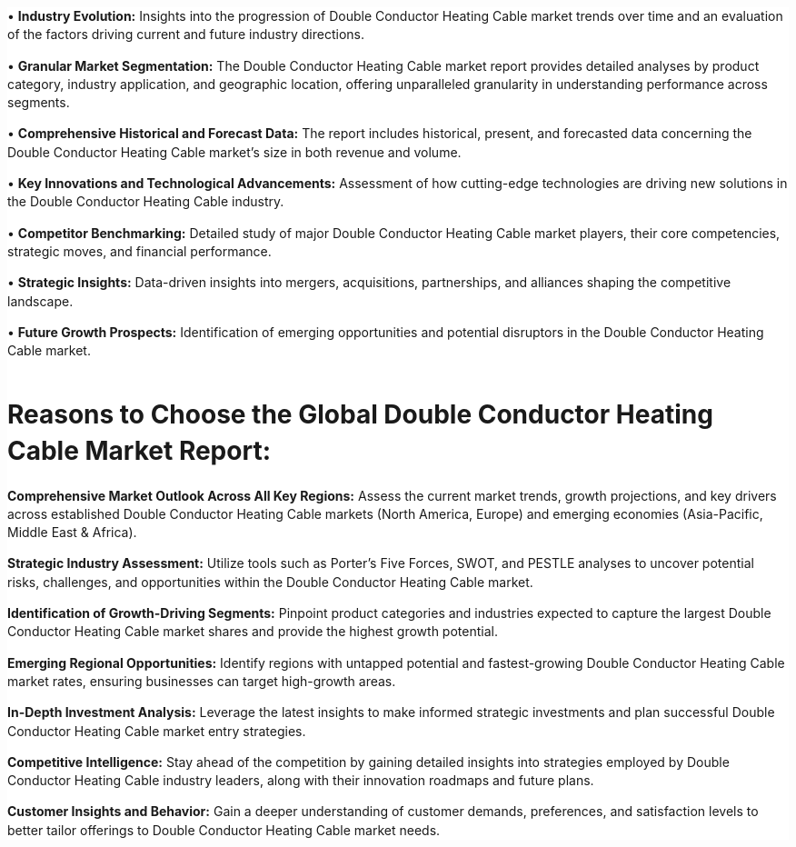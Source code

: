 • <strong>Industry Evolution:</strong> Insights into the progression of Double Conductor Heating Cable market trends over time and an evaluation of the factors driving current and future industry directions.

• <strong>Granular Market Segmentation:</strong> The Double Conductor Heating Cable market report provides detailed analyses by product category, industry application, and geographic location, offering unparalleled granularity in understanding performance across segments.

• <strong>Comprehensive Historical and Forecast Data:</strong> The report includes historical, present, and forecasted data concerning the Double Conductor Heating Cable market’s size in both revenue and volume.

• <strong>Key Innovations and Technological Advancements:</strong> Assessment of how cutting-edge technologies are driving new solutions in the Double Conductor Heating Cable industry.

• <strong>Competitor Benchmarking:</strong> Detailed study of major Double Conductor Heating Cable market players, their core competencies, strategic moves, and financial performance.

• <strong>Strategic Insights:</strong> Data-driven insights into mergers, acquisitions, partnerships, and alliances shaping the competitive landscape.

• <strong>Future Growth Prospects:</strong> Identification of emerging opportunities and potential disruptors in the Double Conductor Heating Cable market.

# <strong>Reasons to Choose the Global Double Conductor Heating Cable Market Report:</strong>

<strong>Comprehensive Market Outlook Across All Key Regions:</strong>
Assess the current market trends, growth projections, and key drivers across established Double Conductor Heating Cable markets (North America, Europe) and emerging economies (Asia-Pacific, Middle East & Africa).

<strong>Strategic Industry Assessment:</strong>
Utilize tools such as Porter’s Five Forces, SWOT, and PESTLE analyses to uncover potential risks, challenges, and opportunities within the Double Conductor Heating Cable market.

<strong>Identification of Growth-Driving Segments:</strong>
Pinpoint product categories and industries expected to capture the largest Double Conductor Heating Cable market shares and provide the highest growth potential.

<strong>Emerging Regional Opportunities:</strong>
Identify regions with untapped potential and fastest-growing Double Conductor Heating Cable market rates, ensuring businesses can target high-growth areas.

<strong>In-Depth Investment Analysis:</strong>
Leverage the latest insights to make informed strategic investments and plan successful Double Conductor Heating Cable market entry strategies.

<strong>Competitive Intelligence:</strong>
Stay ahead of the competition by gaining detailed insights into strategies employed by Double Conductor Heating Cable industry leaders, along with their innovation roadmaps and future plans.

<strong>Customer Insights and Behavior:</strong>
Gain a deeper understanding of customer demands, preferences, and satisfaction levels to better tailor offerings to Double Conductor Heating Cable market needs.
